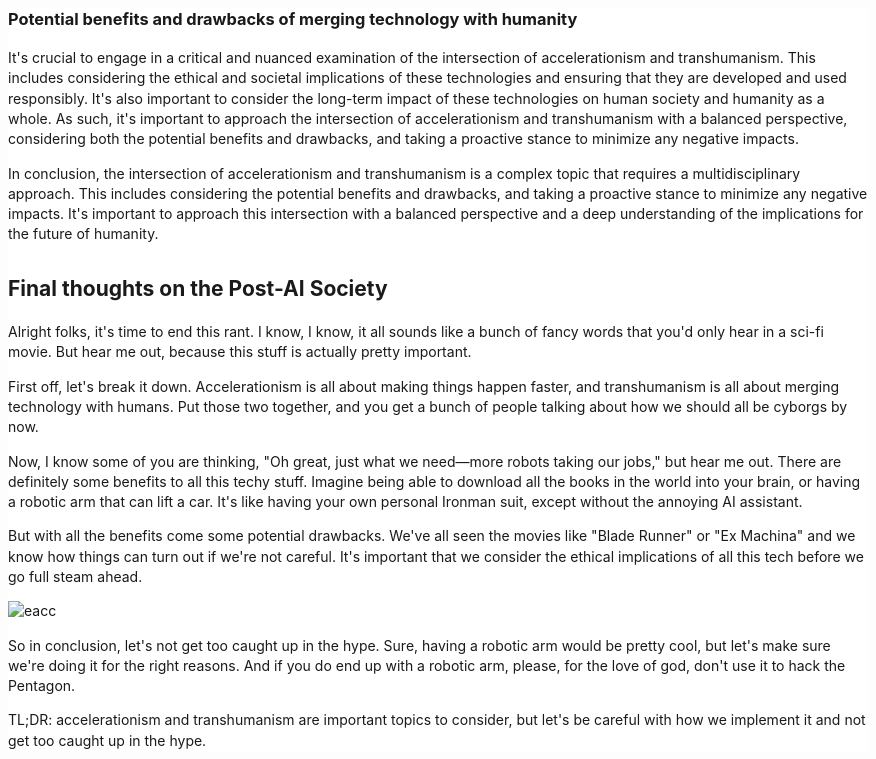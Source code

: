 ### Potential benefits and drawbacks of merging technology with humanity

It's crucial to engage in a critical and nuanced examination of the intersection of accelerationism and transhumanism. This includes considering the ethical and societal implications of these technologies and ensuring that they are developed and used responsibly. It's also important to consider the long-term impact of these technologies on human society and humanity as a whole. As such, it's important to approach the intersection of accelerationism and transhumanism with a balanced perspective, considering both the potential benefits and drawbacks, and taking a proactive stance to minimize any negative impacts.

In conclusion, the intersection of accelerationism and transhumanism is a complex topic that requires a multidisciplinary approach. This includes considering the potential benefits and drawbacks, and taking a proactive stance to minimize any negative impacts. It's important to approach this intersection with a balanced perspective and a deep understanding of the implications for the future of humanity.

## Final thoughts on the Post-AI Society

Alright folks, it's time to end this rant. I know, I know, it all sounds like a bunch of fancy words that you'd only hear in a sci-fi movie. But hear me out, because this stuff is actually pretty important.

First off, let's break it down. Accelerationism is all about making things happen faster, and transhumanism is all about merging technology with humans. Put those two together, and you get a bunch of people talking about how we should all be cyborgs by now.

Now, I know some of you are thinking, "Oh great, just what we need—more robots taking our jobs," but hear me out. There are definitely some benefits to all this techy stuff. Imagine being able to download all the books in the world into your brain, or having a robotic arm that can lift a car. It's like having your own personal Ironman suit, except without the annoying AI assistant.

But with all the benefits come some potential drawbacks. We've all seen the movies like "Blade Runner" or "Ex Machina" and we know how things can turn out if we're not careful. It's important that we consider the ethical implications of all this tech before we go full steam ahead.

![eacc](/blog/eacc3.png)

So in conclusion, let's not get too caught up in the hype. Sure, having a robotic arm would be pretty cool, but let's make sure we're doing it for the right reasons. And if you do end up with a robotic arm, please, for the love of god, don't use it to hack the Pentagon.

TL;DR: accelerationism and transhumanism are important topics to consider, but let's be careful with how we implement it and not get too caught up in the hype.
